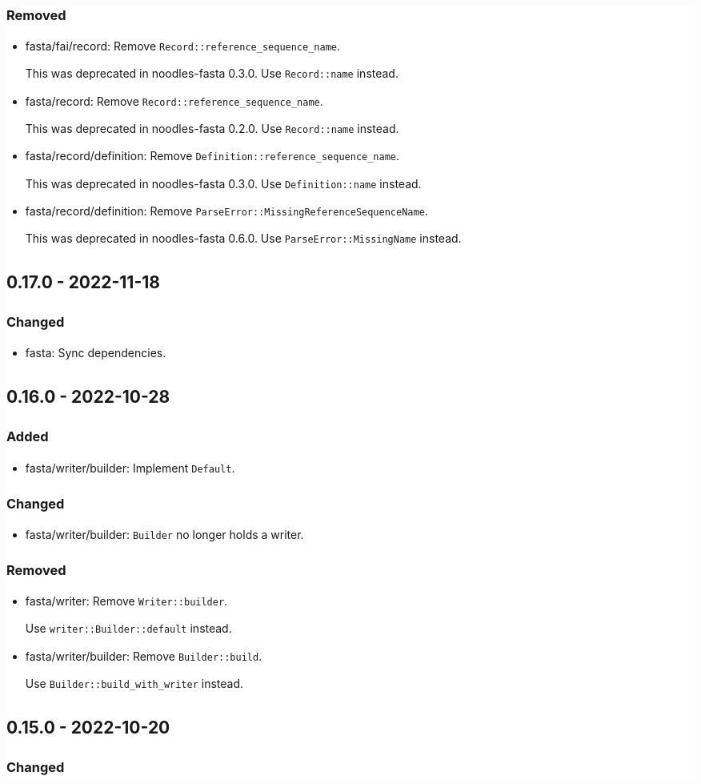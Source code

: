 ### Removed

  * fasta/fai/record: Remove `Record::reference_sequence_name`.

    This was deprecated in noodles-fasta 0.3.0. Use `Record::name`
    instead.

  * fasta/record: Remove `Record::reference_sequence_name`.

    This was deprecated in noodles-fasta 0.2.0. Use `Record::name`
    instead.

  * fasta/record/definition: Remove
    `Definition::reference_sequence_name`.

    This was deprecated in noodles-fasta 0.3.0. Use `Definition::name`
    instead.

  * fasta/record/definition: Remove
    `ParseError::MissingReferenceSequenceName`.

    This was deprecated in noodles-fasta 0.6.0. Use
    `ParseError::MissingName` instead.


## 0.17.0 - 2022-11-18

### Changed

  * fasta: Sync dependencies.

## 0.16.0 - 2022-10-28

### Added

  * fasta/writer/builder: Implement `Default`.

### Changed

  * fasta/writer/builder: `Builder` no longer holds a writer.

### Removed

  * fasta/writer: Remove `Writer::builder`.

    Use `writer::Builder::default` instead.

  * fasta/writer/builder: Remove `Builder::build`.

    Use `Builder::build_with_writer` instead.

## 0.15.0 - 2022-10-20

### Changed
